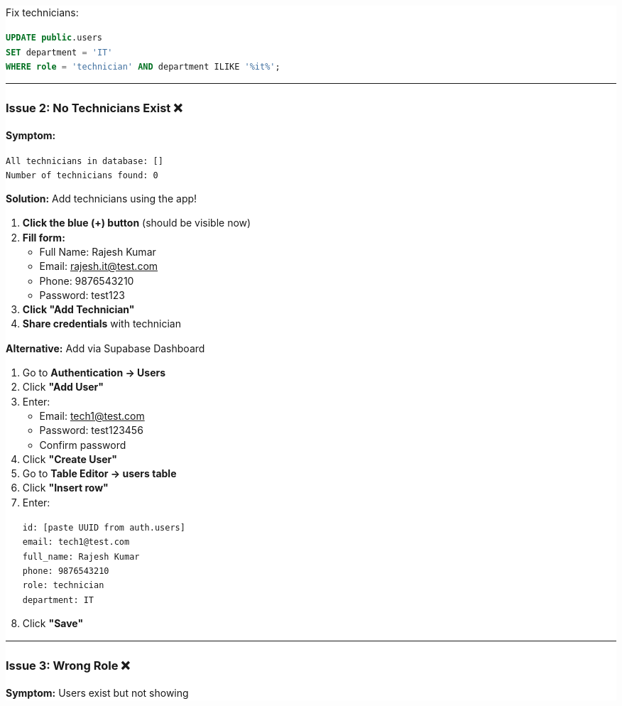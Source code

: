 Fix technicians:
```sql
UPDATE public.users 
SET department = 'IT'
WHERE role = 'technician' AND department ILIKE '%it%';
```

---

### Issue 2: No Technicians Exist ❌

**Symptom:** 
```
All technicians in database: []
Number of technicians found: 0
```

**Solution:** Add technicians using the app!

1. **Click the blue (+) button** (should be visible now)
2. **Fill form:**
   - Full Name: Rajesh Kumar
   - Email: rajesh.it@test.com
   - Phone: 9876543210
   - Password: test123
3. **Click "Add Technician"**
4. **Share credentials** with technician

**Alternative:** Add via Supabase Dashboard
1. Go to **Authentication → Users**
2. Click **"Add User"**
3. Enter:
   - Email: tech1@test.com
   - Password: test123456
   - Confirm password
4. Click **"Create User"**
5. Go to **Table Editor → users table**
6. Click **"Insert row"**
7. Enter:
   ```
   id: [paste UUID from auth.users]
   email: tech1@test.com
   full_name: Rajesh Kumar
   phone: 9876543210
   role: technician
   department: IT
   ```
8. Click **"Save"**

---

### Issue 3: Wrong Role ❌

**Symptom:** Users exist but not showing
